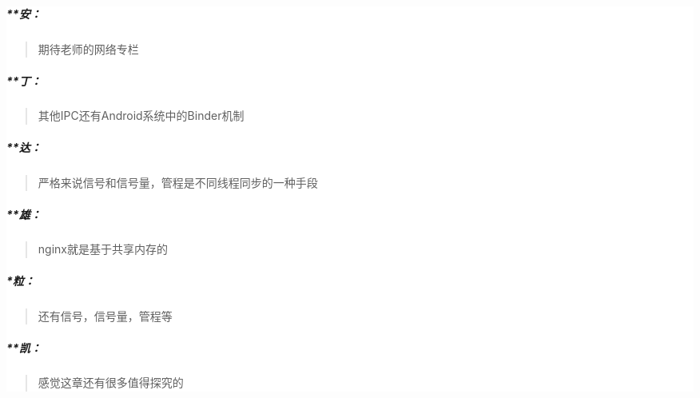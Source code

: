 ##### **安：
> 期待老师的网络专栏

##### **丁：
> 其他IPC还有Android系统中的Binder机制

##### **达：
> 严格来说信号和信号量，管程是不同线程同步的一种手段

##### **雄：
> nginx就是基于共享内存的

##### *粒：
> 还有信号，信号量，管程等

##### **凯：
> 感觉这章还有很多值得探究的

